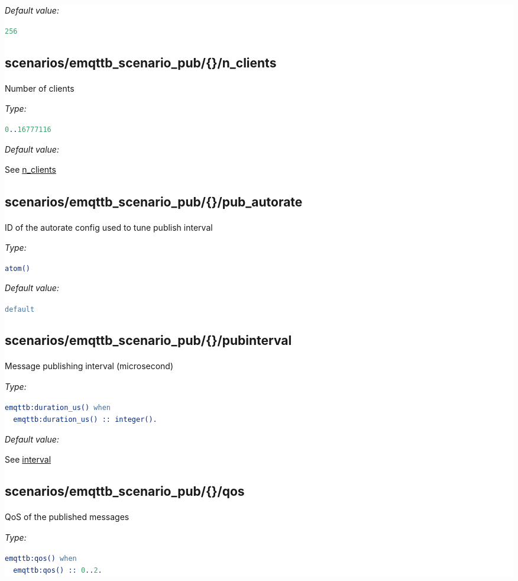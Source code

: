 *Default value:*

``` erlang
256
```

## scenarios/emqttb\_scenario\_pub/{}/n\_clients

Number of clients

*Type:*

``` erlang
0..16777116
```

*Default value:*

See [n\_clients](#n_clients)

## scenarios/emqttb\_scenario\_pub/{}/pub\_autorate

ID of the autorate config used to tune publish interval

*Type:*

``` erlang
atom()
```

*Default value:*

``` erlang
default
```

## scenarios/emqttb\_scenario\_pub/{}/pubinterval

Message publishing interval (microsecond)

*Type:*

``` erlang
emqttb:duration_us() when
  emqttb:duration_us() :: integer().
```

*Default value:*

See [interval](#interval)

## scenarios/emqttb\_scenario\_pub/{}/qos

QoS of the published messages

*Type:*

``` erlang
emqttb:qos() when
  emqttb:qos() :: 0..2.
```
